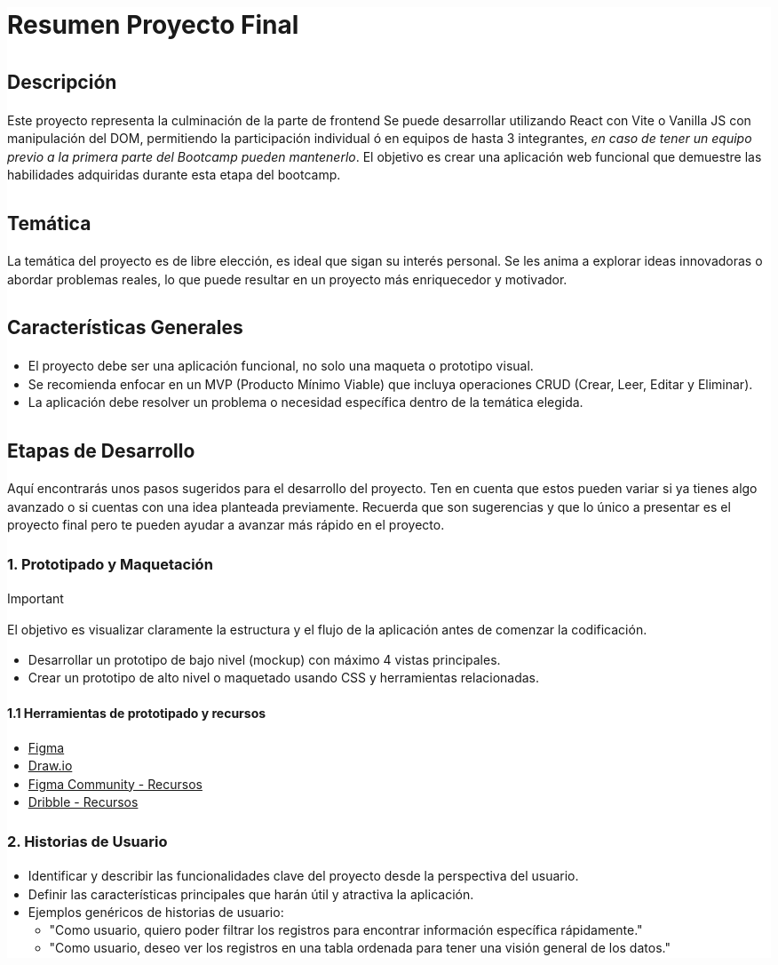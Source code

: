 # Resumen Proyecto Final

## Descripción

Este proyecto representa la culminación de la parte de frontend Se puede desarrollar utilizando React con Vite o Vanilla JS con manipulación del DOM, permitiendo la participación individual ó en equipos de hasta 3 integrantes, *en caso de tener un equipo previo a la primera parte del Bootcamp pueden mantenerlo*. El objetivo es crear una aplicación web funcional que demuestre las habilidades adquiridas durante esta etapa del bootcamp.

## Temática

La temática del proyecto es de libre elección, es ideal que sigan su interés personal. Se les anima a explorar ideas innovadoras o abordar problemas reales, lo que puede resultar en un proyecto más enriquecedor y motivador.

## Características Generales

- El proyecto debe ser una aplicación funcional, no solo una maqueta o prototipo visual.
- Se recomienda enfocar en un MVP (Producto Mínimo Viable) que incluya operaciones CRUD (Crear, Leer, Editar y Eliminar).
- La aplicación debe resolver un problema o necesidad específica dentro de la temática elegida.

## Etapas de Desarrollo

Aquí encontrarás unos pasos sugeridos para el desarrollo del proyecto. Ten en cuenta que estos pueden variar si ya tienes algo avanzado o si cuentas con una idea planteada previamente. Recuerda que son sugerencias y que lo único a presentar es el proyecto final pero te pueden ayudar a avanzar más rápido en el proyecto.

### 1. Prototipado y Maquetación

> [!IMPORTANT]  
> El objetivo es visualizar claramente la estructura y el flujo de la aplicación antes de comenzar la codificación.

- Desarrollar un prototipo de bajo nivel (mockup) con máximo 4 vistas principales.
- Crear un prototipo de alto nivel o maquetado usando CSS y herramientas relacionadas.

#### 1.1 Herramientas de prototipado y recursos

- [Figma](https://www.figma.com/)
- [Draw.io](https://app.diagrams.net/)
- [Figma Community - Recursos](https://www.figma.com/community)
- [Dribble - Recursos](https://dribbble.com/)

### 2. Historias de Usuario

- Identificar y describir las funcionalidades clave del proyecto desde la perspectiva del usuario.
- Definir las características principales que harán útil y atractiva la aplicación.
- Ejemplos genéricos de historias de usuario:
  - "Como usuario, quiero poder filtrar los registros para encontrar información específica rápidamente."
  - "Como usuario, deseo ver los registros en una tabla ordenada para tener una visión general de los datos."
